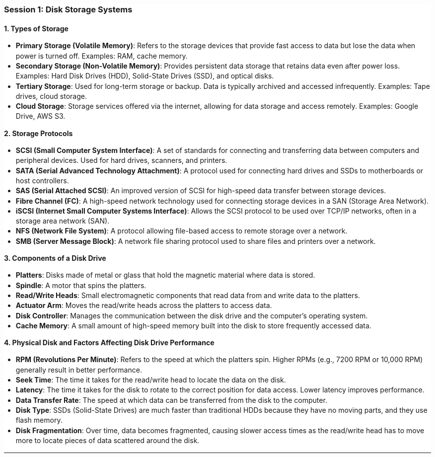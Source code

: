 
### **Session 1: Disk Storage Systems**

**1. Types of Storage**
- **Primary Storage (Volatile Memory)**: Refers to the storage devices that provide fast access to data but lose the data when power is turned off. Examples: RAM, cache memory.
- **Secondary Storage (Non-Volatile Memory)**: Provides persistent data storage that retains data even after power loss. Examples: Hard Disk Drives (HDD), Solid-State Drives (SSD), and optical disks.
- **Tertiary Storage**: Used for long-term storage or backup. Data is typically archived and accessed infrequently. Examples: Tape drives, cloud storage.
- **Cloud Storage**: Storage services offered via the internet, allowing for data storage and access remotely. Examples: Google Drive, AWS S3.

**2. Storage Protocols**
- **SCSI (Small Computer System Interface)**: A set of standards for connecting and transferring data between computers and peripheral devices. Used for hard drives, scanners, and printers.
- **SATA (Serial Advanced Technology Attachment)**: A protocol used for connecting hard drives and SSDs to motherboards or host controllers.
- **SAS (Serial Attached SCSI)**: An improved version of SCSI for high-speed data transfer between storage devices.
- **Fibre Channel (FC)**: A high-speed network technology used for connecting storage devices in a SAN (Storage Area Network).
- **iSCSI (Internet Small Computer Systems Interface)**: Allows the SCSI protocol to be used over TCP/IP networks, often in a storage area network (SAN).
- **NFS (Network File System)**: A protocol allowing file-based access to remote storage over a network.
- **SMB (Server Message Block)**: A network file sharing protocol used to share files and printers over a network.

**3. Components of a Disk Drive**
- **Platters**: Disks made of metal or glass that hold the magnetic material where data is stored.
- **Spindle**: A motor that spins the platters.
- **Read/Write Heads**: Small electromagnetic components that read data from and write data to the platters.
- **Actuator Arm**: Moves the read/write heads across the platters to access data.
- **Disk Controller**: Manages the communication between the disk drive and the computer’s operating system.
- **Cache Memory**: A small amount of high-speed memory built into the disk to store frequently accessed data.

**4. Physical Disk and Factors Affecting Disk Drive Performance**
- **RPM (Revolutions Per Minute)**: Refers to the speed at which the platters spin. Higher RPMs (e.g., 7200 RPM or 10,000 RPM) generally result in better performance.
- **Seek Time**: The time it takes for the read/write head to locate the data on the disk.
- **Latency**: The time it takes for the disk to rotate to the correct position for data access. Lower latency improves performance.
- **Data Transfer Rate**: The speed at which data can be transferred from the disk to the computer.
- **Disk Type**: SSDs (Solid-State Drives) are much faster than traditional HDDs because they have no moving parts, and they use flash memory.
- **Disk Fragmentation**: Over time, data becomes fragmented, causing slower access times as the read/write head has to move more to locate pieces of data scattered around the disk.

---
